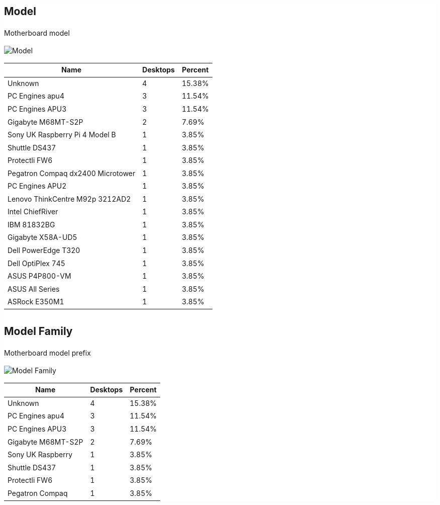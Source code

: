 Model
-----

Motherboard model

![Model](./images/pie_chart_bsd/node_model.svg)


| Name                              | Desktops | Percent |
|-----------------------------------|----------|---------|
| Unknown                           | 4        | 15.38%  |
| PC Engines apu4                   | 3        | 11.54%  |
| PC Engines APU3                   | 3        | 11.54%  |
| Gigabyte M68MT-S2P                | 2        | 7.69%   |
| Sony UK Raspberry Pi 4 Model B    | 1        | 3.85%   |
| Shuttle DS437                     | 1        | 3.85%   |
| Protectli FW6                     | 1        | 3.85%   |
| Pegatron Compaq dx2400 Microtower | 1        | 3.85%   |
| PC Engines APU2                   | 1        | 3.85%   |
| Lenovo ThinkCentre M92p 3212AD2   | 1        | 3.85%   |
| Intel ChiefRiver                  | 1        | 3.85%   |
| IBM 81832BG                       | 1        | 3.85%   |
| Gigabyte X58A-UD5                 | 1        | 3.85%   |
| Dell PowerEdge T320               | 1        | 3.85%   |
| Dell OptiPlex 745                 | 1        | 3.85%   |
| ASUS P4P800-VM                    | 1        | 3.85%   |
| ASUS All Series                   | 1        | 3.85%   |
| ASRock E350M1                     | 1        | 3.85%   |

Model Family
------------

Motherboard model prefix

![Model Family](./images/pie_chart_bsd/node_model_family.svg)


| Name               | Desktops | Percent |
|--------------------|----------|---------|
| Unknown            | 4        | 15.38%  |
| PC Engines apu4    | 3        | 11.54%  |
| PC Engines APU3    | 3        | 11.54%  |
| Gigabyte M68MT-S2P | 2        | 7.69%   |
| Sony UK Raspberry  | 1        | 3.85%   |
| Shuttle DS437      | 1        | 3.85%   |
| Protectli FW6      | 1        | 3.85%   |
| Pegatron Compaq    | 1        | 3.85%   |